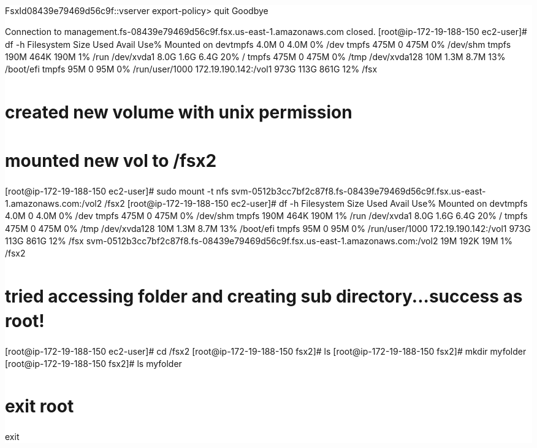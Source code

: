 FsxId08439e79469d56c9f::vserver export-policy> quit
Goodbye


Connection to management.fs-08439e79469d56c9f.fsx.us-east-1.amazonaws.com closed.
[root@ip-172-19-188-150 ec2-user]# df -h
Filesystem            Size  Used Avail Use% Mounted on
devtmpfs              4.0M     0  4.0M   0% /dev
tmpfs                 475M     0  475M   0% /dev/shm
tmpfs                 190M  464K  190M   1% /run
/dev/xvda1            8.0G  1.6G  6.4G  20% /
tmpfs                 475M     0  475M   0% /tmp
/dev/xvda128           10M  1.3M  8.7M  13% /boot/efi
tmpfs                  95M     0   95M   0% /run/user/1000
172.19.190.142:/vol1  973G  113G  861G  12% /fsx

# created new volume with unix permission
# mounted new vol to /fsx2
[root@ip-172-19-188-150 ec2-user]# sudo mount -t nfs svm-0512b3cc7bf2c87f8.fs-08439e79469d56c9f.fsx.us-east-1.amazonaws.com:/vol2 /fsx2
[root@ip-172-19-188-150 ec2-user]# df -h
Filesystem                                                                    Size  Used Avail Use% Mounted on
devtmpfs                                                                      4.0M     0  4.0M   0% /dev
tmpfs                                                                         475M     0  475M   0% /dev/shm
tmpfs                                                                         190M  464K  190M   1% /run
/dev/xvda1                                                                    8.0G  1.6G  6.4G  20% /
tmpfs                                                                         475M     0  475M   0% /tmp
/dev/xvda128                                                                   10M  1.3M  8.7M  13% /boot/efi
tmpfs                                                                          95M     0   95M   0% /run/user/1000
172.19.190.142:/vol1                                                          973G  113G  861G  12% /fsx
svm-0512b3cc7bf2c87f8.fs-08439e79469d56c9f.fsx.us-east-1.amazonaws.com:/vol2   19M  192K   19M   1% /fsx2
# tried accessing folder and creating sub directory...success as root!
[root@ip-172-19-188-150 ec2-user]# cd /fsx2
[root@ip-172-19-188-150 fsx2]# ls
[root@ip-172-19-188-150 fsx2]# mkdir myfolder
[root@ip-172-19-188-150 fsx2]# ls
myfolder
# exit root
exit
